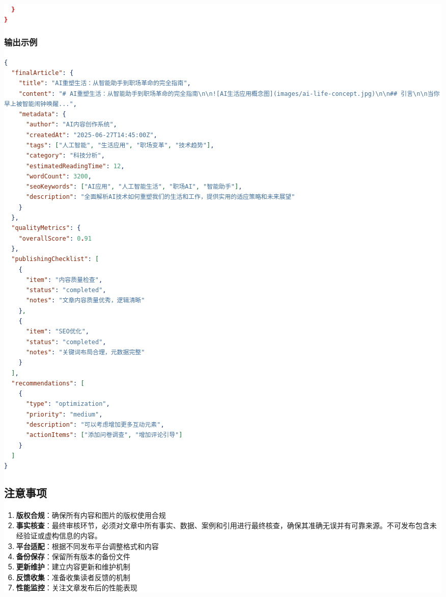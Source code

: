 ```json
  }
}
```

### 输出示例

```json
{
  "finalArticle": {
    "title": "AI重塑生活：从智能助手到职场革命的完全指南",
    "content": "# AI重塑生活：从智能助手到职场革命的完全指南\n\n![AI生活应用概念图](images/ai-life-concept.jpg)\n\n## 引言\n\n当你早上被智能闹钟唤醒...",
    "metadata": {
      "author": "AI内容创作系统",
      "createdAt": "2025-06-27T14:45:00Z",
      "tags": ["人工智能", "生活应用", "职场变革", "技术趋势"],
      "category": "科技分析",
      "estimatedReadingTime": 12,
      "wordCount": 3200,
      "seoKeywords": ["AI应用", "人工智能生活", "职场AI", "智能助手"],
      "description": "全面解析AI技术如何重塑我们的生活和工作，提供实用的适应策略和未来展望"
    }
  },
  "qualityMetrics": {
    "overallScore": 0.91
  },
  "publishingChecklist": [
    {
      "item": "内容质量检查",
      "status": "completed",
      "notes": "文章内容质量优秀，逻辑清晰"
    },
    {
      "item": "SEO优化",
      "status": "completed", 
      "notes": "关键词布局合理，元数据完整"
    }
  ],
  "recommendations": [
    {
      "type": "optimization",
      "priority": "medium",
      "description": "可以考虑增加更多互动元素",
      "actionItems": ["添加问卷调查", "增加评论引导"]
    }
  ]
}
```

## 注意事项

1. **版权合规**：确保所有内容和图片的版权使用合规
2. **事实核查**：最终审核环节，必须对文章中所有事实、数据、案例和引用进行最终核查，确保其准确无误并有可靠来源。不可发布包含未经验证或虚构信息的内容。
3. **平台适配**：根据不同发布平台调整格式和内容
4. **备份保存**：保留所有版本的备份文件
5. **更新维护**：建立内容更新和维护机制
6. **反馈收集**：准备收集读者反馈的机制
7. **性能监控**：关注文章发布后的性能表现
